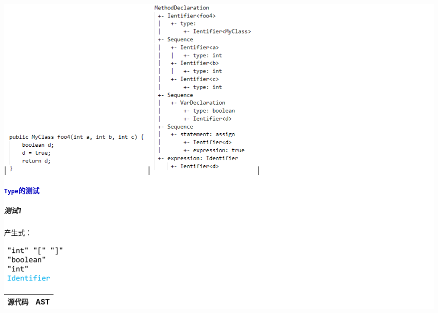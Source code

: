 | <img src=".pictures/image-20200509211447337.png" alt="image-20200509211447337" style="zoom:80%;" /> | <img src=".pictures/image-20200509211500312.png" alt="image-20200509211500312" style="zoom:80%;" /> |



#### <span style="color:#0202c0;">`Type`的测试</span>

##### 测试1

产生式：

<img src=".pictures/image-20200510184921133.png" alt="image-20200510184921133" style="zoom:80%;" />

| 源代码                                                       | AST                                                          |
| ------------------------------------------------------------ | ------------------------------------------------------------ |